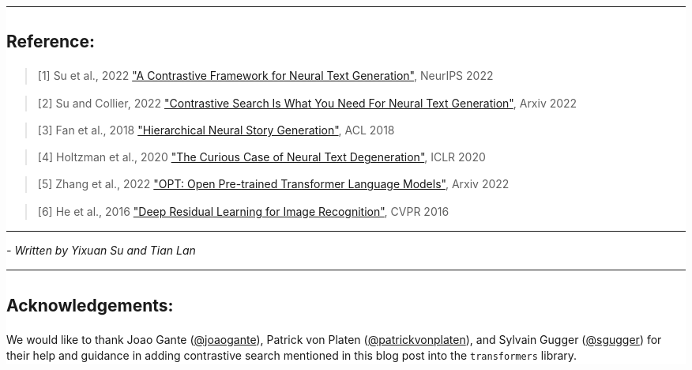 

****

<span id='references'/>

## Reference:
> [1] Su et al., 2022 ["A Contrastive Framework for Neural Text Generation"](https://arxiv.org/abs/2202.06417), NeurIPS 2022

> [2] Su and Collier, 2022 ["Contrastive Search Is What You Need For Neural Text Generation"](https://arxiv.org/abs/2210.14140), Arxiv 2022

> [3] Fan et al., 2018 ["Hierarchical Neural Story Generation"](https://arxiv.org/abs/1805.04833), ACL 2018

> [4] Holtzman et al., 2020 ["The Curious Case of Neural Text Degeneration"](https://arxiv.org/abs/1904.09751), ICLR 2020

> [5] Zhang et al., 2022 ["OPT: Open Pre-trained Transformer Language Models"](https://arxiv.org/abs/2205.01068), Arxiv 2022

> [6] He et al., 2016 ["Deep Residual Learning for Image Recognition"](https://arxiv.org/abs/1512.03385), CVPR 2016

****

*- Written by Yixuan Su and Tian Lan*

****



<span id='acknowledgements'/>


## Acknowledgements:

We would like to thank Joao Gante ([@joaogante](https://huggingface.co/joaogante)), Patrick von Platen ([@patrickvonplaten](https://huggingface.co/patrickvonplaten)), and Sylvain Gugger ([@sgugger](https://github.com/sgugger)) for their help and guidance in adding contrastive search mentioned in this blog post into the `transformers` library.
